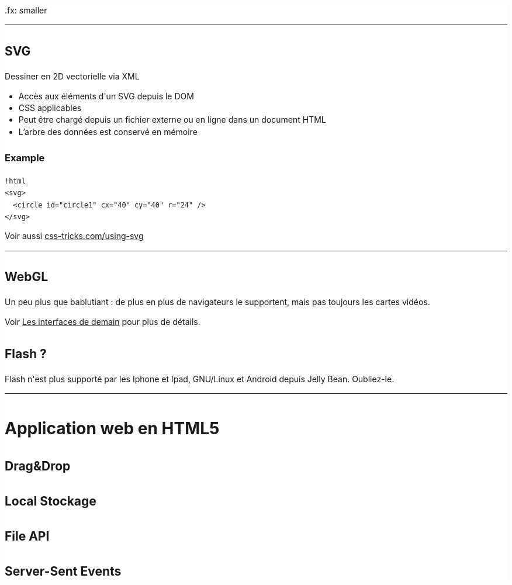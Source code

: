 .fx: smaller

----

## SVG

Dessiner en 2D vectorielle via XML

* Accès aux éléments d'un SVG depuis le DOM
* CSS applicables
* Peut être chargé depuis un fichier externe ou en ligne dans un document HTML
* L’arbre des données est conservé en mémoire

### Example

    !html
    <svg>
      <circle id="circle1" cx="40" cy="40" r="24" />
    </svg>

Voir aussi [css-tricks.com/using-svg](http://css-tricks.com/using-svg/)

----

## WebGL

Un peu plus que bablutiant : de plus en plus de navigateurs le supportent, mais pas toujours les cartes vidéos.

Voir [Les interfaces de demain](http://fr.slideshare.net/makinacorpus/petit-djeuner-html5-et-css3-les-interfaces-de-demain) pour plus de détails.

## Flash ?

Flash n'est plus supporté par les Iphone et Ipad, GNU/Linux et Android depuis Jelly Bean. Oubliez-le.

----

# Application web en HTML5

## Drag&Drop

## Local Stockage

## File API

## Server-Sent Events
